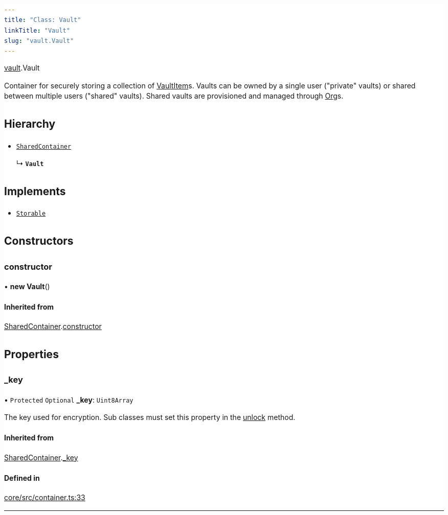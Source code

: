 ```yaml
---
title: "Class: Vault"
linkTitle: "Vault"
slug: "vault.Vault"
---
```


[vault](../../modules/vault).Vault

Container for securely storing a collection of [VaultItem](../item.VaultItem)s.
Vaults can be owned by a single user ("private" vaults) or shared between
multiple users ("shared" vaults). Shared vaults are provisioned and managed
through [Org](../org.Org)s.

## Hierarchy

-   [`SharedContainer`](../container.SharedContainer)

    ↳ **`Vault`**

## Implements

-   [`Storable`](../storage.Storable)

## Constructors

### constructor

• **new Vault**()

#### Inherited from

[SharedContainer](../container.SharedContainer).[constructor](container.SharedContainer.md#constructor)

## Properties

### \_key

• `Protected` `Optional` **\_key**: `Uint8Array`

The key used for encryption. Sub classes must set this property in the
[unlock](vault.Vault.md#unlock) method.

#### Inherited from

[SharedContainer](../container.SharedContainer).[\_key](container.SharedContainer.md#_key)

#### Defined in

[core/src/container.ts:33](https://github.com/padloc/padloc/blob/b00eb4fd/packages/core/src/container.ts#L33)

---